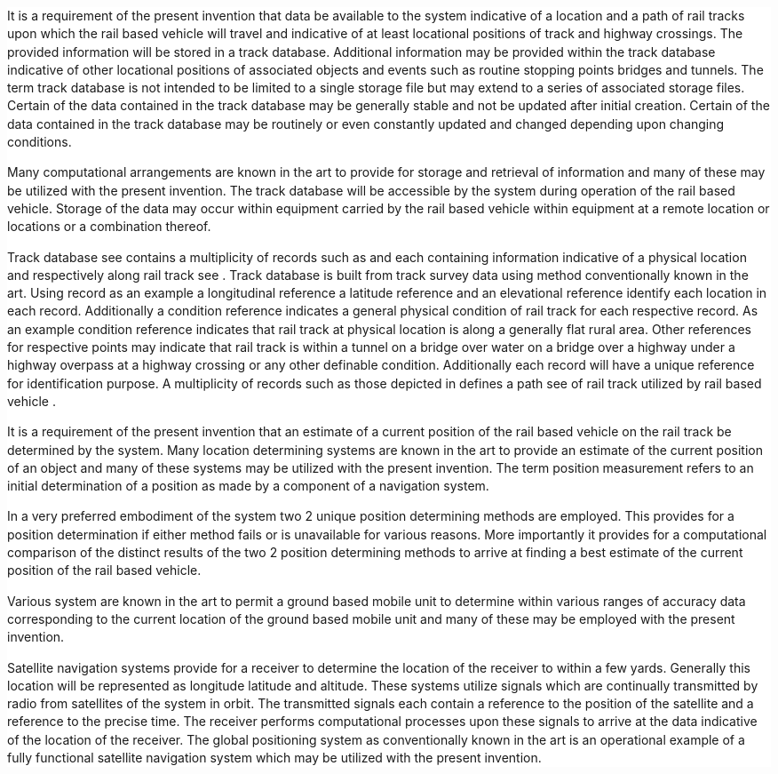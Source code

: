 It is a requirement of the present invention that data be available to the system indicative of a location and a path of rail tracks upon which the rail based vehicle will travel and indicative of at least locational positions of track and highway crossings. The provided information will be stored in a track database. Additional information may be provided within the track database indicative of other locational positions of associated objects and events such as routine stopping points bridges and tunnels. The term track database is not intended to be limited to a single storage file but may extend to a series of associated storage files. Certain of the data contained in the track database may be generally stable and not be updated after initial creation. Certain of the data contained in the track database may be routinely or even constantly updated and changed depending upon changing conditions.

Many computational arrangements are known in the art to provide for storage and retrieval of information and many of these may be utilized with the present invention. The track database will be accessible by the system during operation of the rail based vehicle. Storage of the data may occur within equipment carried by the rail based vehicle within equipment at a remote location or locations or a combination thereof.

Track database see contains a multiplicity of records such as and each containing information indicative of a physical location and respectively along rail track see . Track database is built from track survey data using method conventionally known in the art. Using record as an example a longitudinal reference a latitude reference and an elevational reference identify each location in each record. Additionally a condition reference indicates a general physical condition of rail track for each respective record. As an example condition reference indicates that rail track at physical location is along a generally flat rural area. Other references for respective points may indicate that rail track is within a tunnel on a bridge over water on a bridge over a highway under a highway overpass at a highway crossing or any other definable condition. Additionally each record will have a unique reference for identification purpose. A multiplicity of records such as those depicted in defines a path see of rail track utilized by rail based vehicle .

It is a requirement of the present invention that an estimate of a current position of the rail based vehicle on the rail track be determined by the system. Many location determining systems are known in the art to provide an estimate of the current position of an object and many of these systems may be utilized with the present invention. The term position measurement refers to an initial determination of a position as made by a component of a navigation system.

In a very preferred embodiment of the system two 2 unique position determining methods are employed. This provides for a position determination if either method fails or is unavailable for various reasons. More importantly it provides for a computational comparison of the distinct results of the two 2 position determining methods to arrive at finding a best estimate of the current position of the rail based vehicle.

Various system are known in the art to permit a ground based mobile unit to determine within various ranges of accuracy data corresponding to the current location of the ground based mobile unit and many of these may be employed with the present invention.

Satellite navigation systems provide for a receiver to determine the location of the receiver to within a few yards. Generally this location will be represented as longitude latitude and altitude. These systems utilize signals which are continually transmitted by radio from satellites of the system in orbit. The transmitted signals each contain a reference to the position of the satellite and a reference to the precise time. The receiver performs computational processes upon these signals to arrive at the data indicative of the location of the receiver. The global positioning system as conventionally known in the art is an operational example of a fully functional satellite navigation system which may be utilized with the present invention.
